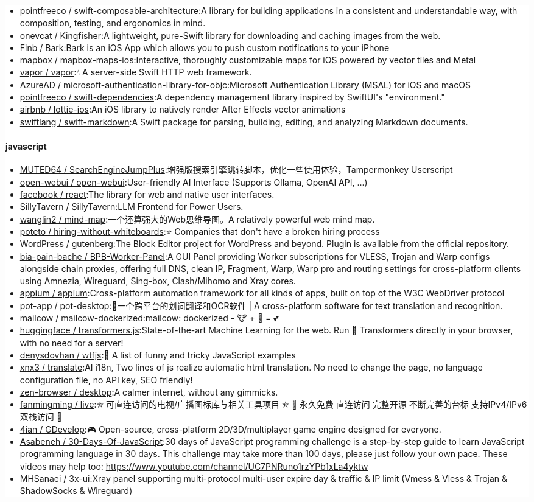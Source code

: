 * [pointfreeco / swift-composable-architecture](https://github.com/pointfreeco/swift-composable-architecture):A library for building applications in a consistent and understandable way, with composition, testing, and ergonomics in mind.
* [onevcat / Kingfisher](https://github.com/onevcat/Kingfisher):A lightweight, pure-Swift library for downloading and caching images from the web.
* [Finb / Bark](https://github.com/Finb/Bark):Bark is an iOS App which allows you to push custom notifications to your iPhone
* [mapbox / mapbox-maps-ios](https://github.com/mapbox/mapbox-maps-ios):Interactive, thoroughly customizable maps for iOS powered by vector tiles and Metal
* [vapor / vapor](https://github.com/vapor/vapor):💧 A server-side Swift HTTP web framework.
* [AzureAD / microsoft-authentication-library-for-objc](https://github.com/AzureAD/microsoft-authentication-library-for-objc):Microsoft Authentication Library (MSAL) for iOS and macOS
* [pointfreeco / swift-dependencies](https://github.com/pointfreeco/swift-dependencies):A dependency management library inspired by SwiftUI's "environment."
* [airbnb / lottie-ios](https://github.com/airbnb/lottie-ios):An iOS library to natively render After Effects vector animations
* [swiftlang / swift-markdown](https://github.com/swiftlang/swift-markdown):A Swift package for parsing, building, editing, and analyzing Markdown documents.

#### javascript
* [MUTED64 / SearchEngineJumpPlus](https://github.com/MUTED64/SearchEngineJumpPlus):增强版搜索引擎跳转脚本，优化一些使用体验，Tampermonkey Userscript
* [open-webui / open-webui](https://github.com/open-webui/open-webui):User-friendly AI Interface (Supports Ollama, OpenAI API, ...)
* [facebook / react](https://github.com/facebook/react):The library for web and native user interfaces.
* [SillyTavern / SillyTavern](https://github.com/SillyTavern/SillyTavern):LLM Frontend for Power Users.
* [wanglin2 / mind-map](https://github.com/wanglin2/mind-map):一个还算强大的Web思维导图。A relatively powerful web mind map.
* [poteto / hiring-without-whiteboards](https://github.com/poteto/hiring-without-whiteboards):⭐️ Companies that don't have a broken hiring process
* [WordPress / gutenberg](https://github.com/WordPress/gutenberg):The Block Editor project for WordPress and beyond. Plugin is available from the official repository.
* [bia-pain-bache / BPB-Worker-Panel](https://github.com/bia-pain-bache/BPB-Worker-Panel):A GUI Panel providing Worker subscriptions for VLESS, Trojan and Warp configs alongside chain proxies, offering full DNS, clean IP, Fragment, Warp, Warp pro and routing settings for cross-platform clients using Amnezia, Wireguard, Sing-box, Clash/Mihomo and Xray cores.
* [appium / appium](https://github.com/appium/appium):Cross-platform automation framework for all kinds of apps, built on top of the W3C WebDriver protocol
* [pot-app / pot-desktop](https://github.com/pot-app/pot-desktop):🌈一个跨平台的划词翻译和OCR软件 | A cross-platform software for text translation and recognition.
* [mailcow / mailcow-dockerized](https://github.com/mailcow/mailcow-dockerized):mailcow: dockerized - 🐮 + 🐋 = 💕
* [huggingface / transformers.js](https://github.com/huggingface/transformers.js):State-of-the-art Machine Learning for the web. Run 🤗 Transformers directly in your browser, with no need for a server!
* [denysdovhan / wtfjs](https://github.com/denysdovhan/wtfjs):🤪 A list of funny and tricky JavaScript examples
* [xnx3 / translate](https://github.com/xnx3/translate):AI i18n, Two lines of js realize automatic html translation. No need to change the page, no language configuration file, no API key, SEO friendly!
* [zen-browser / desktop](https://github.com/zen-browser/desktop):A calmer internet, without any gimmicks.
* [fanmingming / live](https://github.com/fanmingming/live):✯ 可直连访问的电视/广播图标库与相关工具项目 ✯ 🔕 永久免费 直连访问 完整开源 不断完善的台标 支持IPv4/IPv6双栈访问 🔕
* [4ian / GDevelop](https://github.com/4ian/GDevelop):🎮 Open-source, cross-platform 2D/3D/multiplayer game engine designed for everyone.
* [Asabeneh / 30-Days-Of-JavaScript](https://github.com/Asabeneh/30-Days-Of-JavaScript):30 days of JavaScript programming challenge is a step-by-step guide to learn JavaScript programming language in 30 days. This challenge may take more than 100 days, please just follow your own pace. These videos may help too: https://www.youtube.com/channel/UC7PNRuno1rzYPb1xLa4yktw
* [MHSanaei / 3x-ui](https://github.com/MHSanaei/3x-ui):Xray panel supporting multi-protocol multi-user expire day & traffic & IP limit (Vmess & Vless & Trojan & ShadowSocks & Wireguard)